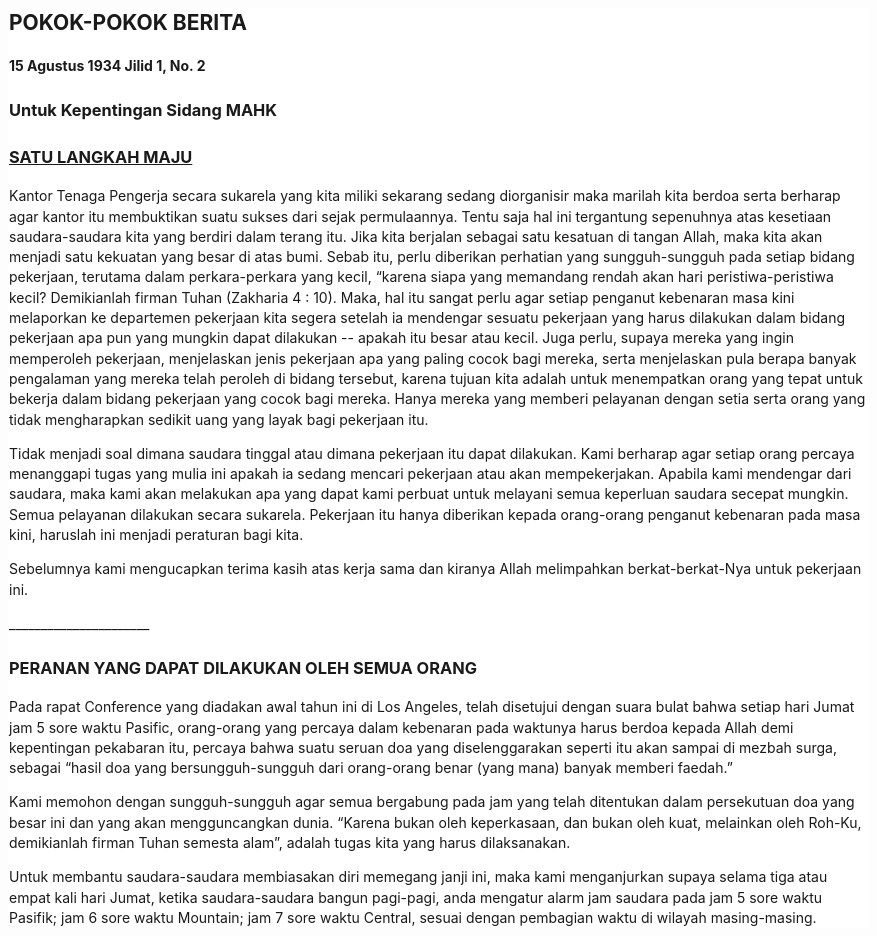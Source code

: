 **POKOK-POKOK BERITA**
----------------------

**15 Agustus 1934 Jilid 1, No. 2**

### Untuk Kepentingan Sidang MAHK

### <span style="text-decoration: underline;">SATU LANGKAH MAJU</span> 

Kantor Tenaga Pengerja secara sukarela yang kita miliki sekarang sedang diorganisir maka marilah kita berdoa serta berharap agar kantor itu membuktikan suatu sukses dari sejak permulaannya. Tentu saja hal ini tergantung sepenuhnya atas kesetiaan saudara-saudara kita yang berdiri dalam terang itu. Jika kita berjalan sebagai satu kesatuan di tangan Allah, maka kita akan menjadi satu kekuatan yang besar di atas bumi. Sebab itu, perlu diberikan perhatian yang sungguh-sungguh pada setiap bidang pekerjaan, terutama dalam perkara-perkara yang kecil, “karena siapa yang memandang rendah akan hari peristiwa-peristiwa kecil? Demikianlah firman Tuhan (Zakharia 4 : 10). Maka, hal itu sangat perlu agar setiap penganut kebenaran masa kini melaporkan ke departemen pekerjaan kita segera setelah ia mendengar sesuatu pekerjaan yang harus dilakukan dalam bidang pekerjaan apa pun yang mungkin dapat dilakukan -- apakah itu besar atau kecil. Juga perlu, supaya mereka yang ingin memperoleh pekerjaan, menjelaskan jenis pekerjaan apa yang paling cocok bagi mereka, serta menjelaskan pula berapa banyak pengalaman yang mereka telah peroleh di bidang tersebut, karena tujuan kita adalah untuk menempatkan orang yang tepat untuk bekerja dalam bidang pekerjaan yang cocok bagi mereka. Hanya mereka yang memberi pelayanan dengan setia serta orang yang tidak mengharapkan sedikit uang yang layak bagi pekerjaan itu.

Tidak menjadi soal dimana saudara tinggal atau dimana pekerjaan itu dapat dilakukan. Kami berharap agar setiap orang percaya menanggapi tugas yang mulia ini apakah ia sedang mencari pekerjaan atau akan mempekerjakan. Apabila kami mendengar dari saudara, maka kami akan melakukan apa yang dapat kami perbuat untuk melayani semua keperluan saudara secepat mungkin. Semua pelayanan dilakukan secara sukarela. Pekerjaan itu hanya diberikan kepada orang-orang penganut kebenaran pada masa kini, haruslah ini menjadi peraturan bagi kita.

Sebelumnya kami mengucapkan terima kasih atas kerja sama dan kiranya Allah melimpahkan berkat-berkat-Nya untuk pekerjaan ini.

\_\_\_\_\_\_\_\_\_\_\_\_\_\_\_\_\_\_\_\_\_\_

### PERANAN YANG DAPAT DILAKUKAN OLEH SEMUA ORANG 

Pada rapat Conference yang diadakan awal tahun ini di Los Angeles, telah disetujui dengan suara bulat bahwa setiap hari Jumat jam 5 sore waktu Pasific, orang-orang yang percaya dalam kebenaran pada waktunya harus berdoa kepada Allah demi kepentingan pekabaran itu, percaya bahwa suatu seruan doa yang diselenggarakan seperti itu akan sampai di mezbah surga, sebagai “hasil doa yang bersungguh-sungguh dari orang-orang benar (yang mana) banyak memberi faedah.”

Kami memohon dengan sungguh-sungguh agar semua bergabung pada jam yang telah ditentukan dalam persekutuan doa yang besar ini dan yang akan mengguncangkan dunia. “Karena bukan oleh keperkasaan, dan bukan oleh kuat, melainkan oleh Roh-Ku, demikianlah firman Tuhan semesta alam”, adalah tugas kita yang harus dilaksanakan.

Untuk membantu saudara-saudara membiasakan diri memegang janji ini, maka kami menganjurkan supaya selama tiga atau empat kali hari Jumat, ketika saudara-saudara bangun pagi-pagi, anda mengatur alarm jam saudara pada jam 5 sore waktu Pasifik; jam 6 sore waktu Mountain; jam 7 sore waktu Central, sesuai dengan pembagian waktu di wilayah masing-masing.
